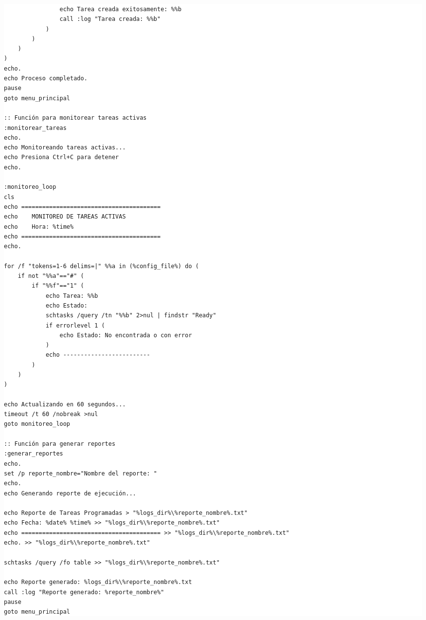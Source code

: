 ```batch
                echo Tarea creada exitosamente: %%b
                call :log "Tarea creada: %%b"
            )
        )
    )
)
echo.
echo Proceso completado.
pause
goto menu_principal

:: Función para monitorear tareas activas
:monitorear_tareas
echo.
echo Monitoreando tareas activas...
echo Presiona Ctrl+C para detener
echo.

:monitoreo_loop
cls
echo ========================================
echo    MONITOREO DE TAREAS ACTIVAS
echo    Hora: %time%
echo ========================================
echo.

for /f "tokens=1-6 delims=|" %%a in (%config_file%) do (
    if not "%%a"=="#" (
        if "%%f"=="1" (
            echo Tarea: %%b
            echo Estado: 
            schtasks /query /tn "%%b" 2>nul | findstr "Ready"
            if errorlevel 1 (
                echo Estado: No encontrada o con error
            )
            echo -------------------------
        )
    )
)

echo Actualizando en 60 segundos...
timeout /t 60 /nobreak >nul
goto monitoreo_loop

:: Función para generar reportes
:generar_reportes
echo.
set /p reporte_nombre="Nombre del reporte: "
echo.
echo Generando reporte de ejecución...

echo Reporte de Tareas Programadas > "%logs_dir%\%reporte_nombre%.txt"
echo Fecha: %date% %time% >> "%logs_dir%\%reporte_nombre%.txt"
echo ======================================== >> "%logs_dir%\%reporte_nombre%.txt"
echo. >> "%logs_dir%\%reporte_nombre%.txt"

schtasks /query /fo table >> "%logs_dir%\%reporte_nombre%.txt"

echo Reporte generado: %logs_dir%\%reporte_nombre%.txt
call :log "Reporte generado: %reporte_nombre%"
pause
goto menu_principal

```